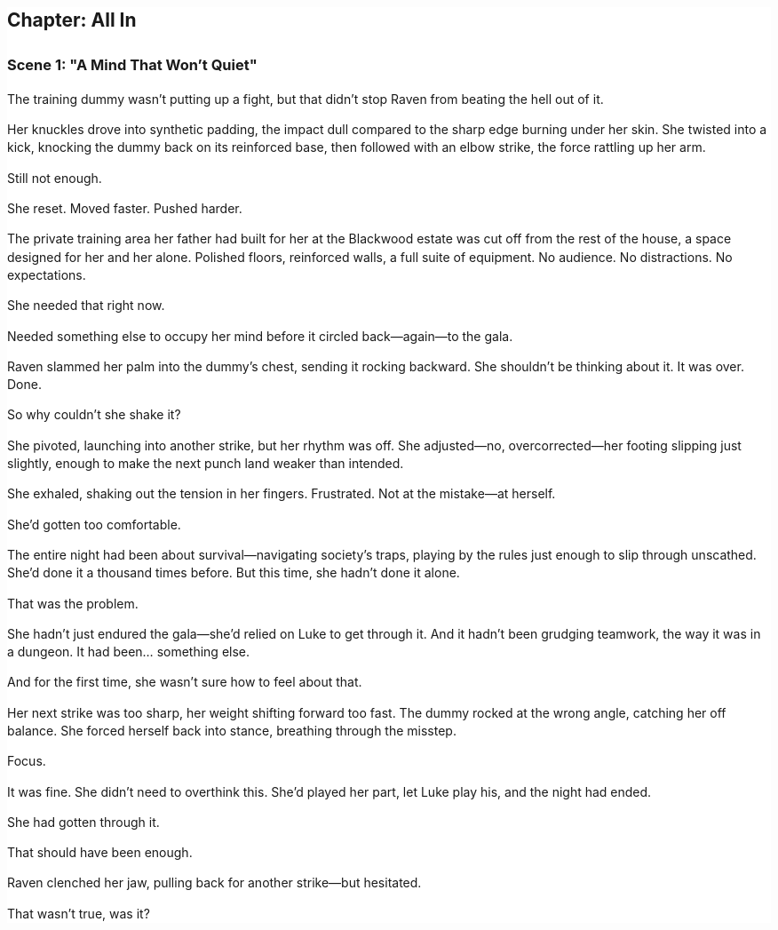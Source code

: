 ## Chapter: All In

### Scene 1: "A Mind That Won’t Quiet"
The training dummy wasn’t putting up a fight, but that didn’t stop Raven from beating the hell out of it.

Her knuckles drove into synthetic padding, the impact dull compared to the sharp edge burning under her skin. She twisted into a kick, knocking the dummy back on its reinforced base, then followed with an elbow strike, the force rattling up her arm.

Still not enough.

She reset. Moved faster. Pushed harder.

The private training area her father had built for her at the Blackwood estate was cut off from the rest of the house, a space designed for her and her alone. Polished floors, reinforced walls, a full suite of equipment. No audience. No distractions. No expectations.

She needed that right now.

Needed something else to occupy her mind before it circled back—again—to the gala.

Raven slammed her palm into the dummy’s chest, sending it rocking backward. She shouldn’t be thinking about it. It was over. Done.

So why couldn’t she shake it?

She pivoted, launching into another strike, but her rhythm was off. She adjusted—no, overcorrected—her footing slipping just slightly, enough to make the next punch land weaker than intended.

She exhaled, shaking out the tension in her fingers. Frustrated. Not at the mistake—at herself.

She’d gotten too comfortable.

The entire night had been about survival—navigating society’s traps, playing by the rules just enough to slip through unscathed. She’d done it a thousand times before. But this time, she hadn’t done it alone.

That was the problem.

She hadn’t just endured the gala—she’d relied on Luke to get through it. And it hadn’t been grudging teamwork, the way it was in a dungeon. It had been… something else.

And for the first time, she wasn’t sure how to feel about that.

Her next strike was too sharp, her weight shifting forward too fast. The dummy rocked at the wrong angle, catching her off balance. She forced herself back into stance, breathing through the misstep.

Focus.

It was fine. She didn’t need to overthink this. She’d played her part, let Luke play his, and the night had ended.

She had gotten through it.

That should have been enough.

Raven clenched her jaw, pulling back for another strike—but hesitated.

That wasn’t true, was it?
